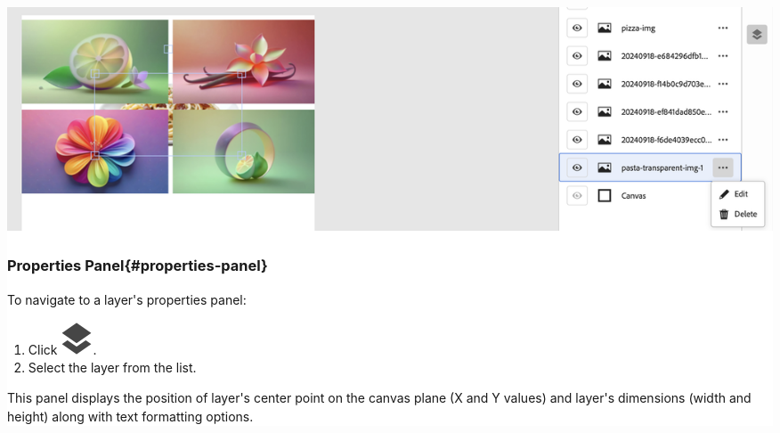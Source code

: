 ![](/help/assets/assets/dm-templates/edit-delete-layer.png)

### Properties Panel{#properties-panel}

To navigate to a layer's properties panel:

1. Click ![](/help/assets/assets/dm-templates/show-layers-list.svg).
1. Select the layer from the list. 

This panel displays the position of layer's center point on the canvas plane (X and Y values) and layer's dimensions (width and height) along with text formatting options.